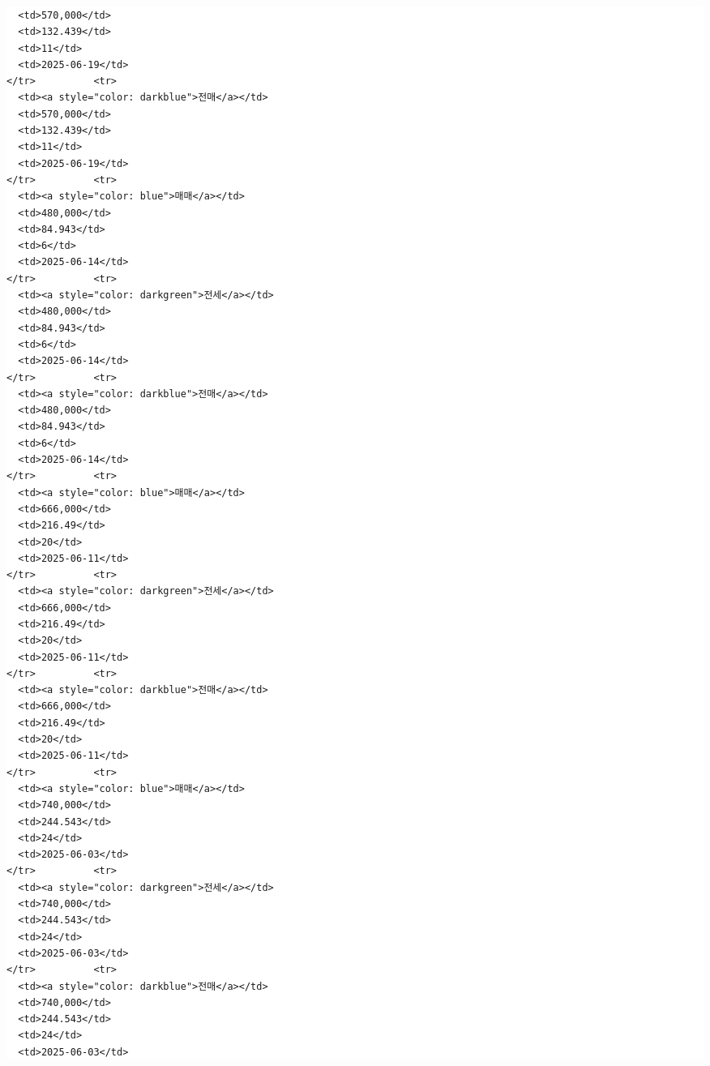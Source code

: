       <td>570,000</td>
      <td>132.439</td>
      <td>11</td>
      <td>2025-06-19</td>
    </tr>          <tr>
      <td><a style="color: darkblue">전매</a></td>
      <td>570,000</td>
      <td>132.439</td>
      <td>11</td>
      <td>2025-06-19</td>
    </tr>          <tr>
      <td><a style="color: blue">매매</a></td>
      <td>480,000</td>
      <td>84.943</td>
      <td>6</td>
      <td>2025-06-14</td>
    </tr>          <tr>
      <td><a style="color: darkgreen">전세</a></td>
      <td>480,000</td>
      <td>84.943</td>
      <td>6</td>
      <td>2025-06-14</td>
    </tr>          <tr>
      <td><a style="color: darkblue">전매</a></td>
      <td>480,000</td>
      <td>84.943</td>
      <td>6</td>
      <td>2025-06-14</td>
    </tr>          <tr>
      <td><a style="color: blue">매매</a></td>
      <td>666,000</td>
      <td>216.49</td>
      <td>20</td>
      <td>2025-06-11</td>
    </tr>          <tr>
      <td><a style="color: darkgreen">전세</a></td>
      <td>666,000</td>
      <td>216.49</td>
      <td>20</td>
      <td>2025-06-11</td>
    </tr>          <tr>
      <td><a style="color: darkblue">전매</a></td>
      <td>666,000</td>
      <td>216.49</td>
      <td>20</td>
      <td>2025-06-11</td>
    </tr>          <tr>
      <td><a style="color: blue">매매</a></td>
      <td>740,000</td>
      <td>244.543</td>
      <td>24</td>
      <td>2025-06-03</td>
    </tr>          <tr>
      <td><a style="color: darkgreen">전세</a></td>
      <td>740,000</td>
      <td>244.543</td>
      <td>24</td>
      <td>2025-06-03</td>
    </tr>          <tr>
      <td><a style="color: darkblue">전매</a></td>
      <td>740,000</td>
      <td>244.543</td>
      <td>24</td>
      <td>2025-06-03</td>
